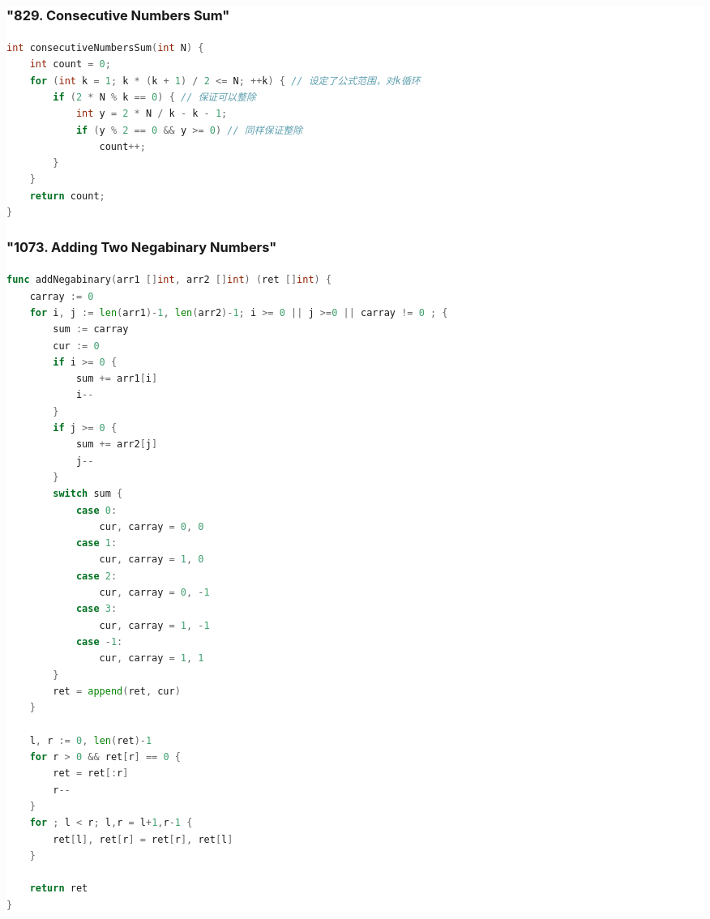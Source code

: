 ### "829. Consecutive Numbers Sum"

```C++
int consecutiveNumbersSum(int N) {
    int count = 0;
    for (int k = 1; k * (k + 1) / 2 <= N; ++k) { // 设定了公式范围，对k循环
        if (2 * N % k == 0) { // 保证可以整除
            int y = 2 * N / k - k - 1;
            if (y % 2 == 0 && y >= 0) // 同样保证整除
                count++;
        }
    }
    return count;
}
```

### "1073. Adding Two Negabinary Numbers"

```Go
func addNegabinary(arr1 []int, arr2 []int) (ret []int) {
    carray := 0
    for i, j := len(arr1)-1, len(arr2)-1; i >= 0 || j >=0 || carray != 0 ; {
        sum := carray
        cur := 0
        if i >= 0 {
            sum += arr1[i]
            i--
        }
        if j >= 0 {
            sum += arr2[j]
            j--
        }
        switch sum {
            case 0:
                cur, carray = 0, 0
            case 1:
                cur, carray = 1, 0
            case 2:
                cur, carray = 0, -1
            case 3:
                cur, carray = 1, -1
            case -1:
                cur, carray = 1, 1
        }
        ret = append(ret, cur)
    }

    l, r := 0, len(ret)-1
    for r > 0 && ret[r] == 0 {
        ret = ret[:r]
        r--
    }
    for ; l < r; l,r = l+1,r-1 {
        ret[l], ret[r] = ret[r], ret[l]
    }

    return ret
}
```
